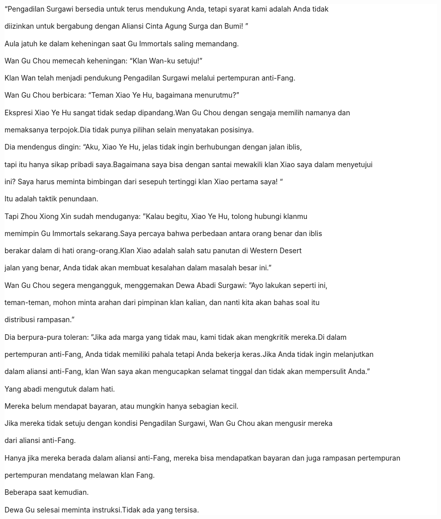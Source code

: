 “Pengadilan Surgawi bersedia untuk terus mendukung Anda, tetapi syarat kami adalah Anda tidak

diizinkan untuk bergabung dengan Aliansi Cinta Agung Surga dan Bumi! ”

Aula jatuh ke dalam keheningan saat Gu Immortals saling memandang.

Wan Gu Chou memecah keheningan: “Klan Wan-ku setuju!”

Klan Wan telah menjadi pendukung Pengadilan Surgawi melalui pertempuran anti-Fang.

Wan Gu Chou berbicara: “Teman Xiao Ye Hu, bagaimana menurutmu?”

Ekspresi Xiao Ye Hu sangat tidak sedap dipandang.Wan Gu Chou dengan sengaja memilih namanya dan

memaksanya terpojok.Dia tidak punya pilihan selain menyatakan posisinya.

Dia mendengus dingin: “Aku, Xiao Ye Hu, jelas tidak ingin berhubungan dengan jalan iblis,

tapi itu hanya sikap pribadi saya.Bagaimana saya bisa dengan santai mewakili klan Xiao saya dalam menyetujui

ini? Saya harus meminta bimbingan dari sesepuh tertinggi klan Xiao pertama saya! “

Itu adalah taktik penundaan.

Tapi Zhou Xiong Xin sudah menduganya: ”Kalau begitu, Xiao Ye Hu, tolong hubungi klanmu

memimpin Gu Immortals sekarang.Saya percaya bahwa perbedaan antara orang benar dan iblis

berakar dalam di hati orang-orang.Klan Xiao adalah salah satu panutan di Western Desert

jalan yang benar, Anda tidak akan membuat kesalahan dalam masalah besar ini.”

Wan Gu Chou segera mengangguk, menggemakan Dewa Abadi Surgawi: ”Ayo lakukan seperti ini,

teman-teman, mohon minta arahan dari pimpinan klan kalian, dan nanti kita akan bahas soal itu

distribusi rampasan.”

Dia berpura-pura toleran: ”Jika ada marga yang tidak mau, kami tidak akan mengkritik mereka.Di dalam

pertempuran anti-Fang, Anda tidak memiliki pahala tetapi Anda bekerja keras.Jika Anda tidak ingin melanjutkan

dalam aliansi anti-Fang, klan Wan saya akan mengucapkan selamat tinggal dan tidak akan mempersulit Anda.”

Yang abadi mengutuk dalam hati.

Mereka belum mendapat bayaran, atau mungkin hanya sebagian kecil.

Jika mereka tidak setuju dengan kondisi Pengadilan Surgawi, Wan Gu Chou akan mengusir mereka

dari aliansi anti-Fang.

Hanya jika mereka berada dalam aliansi anti-Fang, mereka bisa mendapatkan bayaran dan juga rampasan pertempuran

pertempuran mendatang melawan klan Fang.

Beberapa saat kemudian.

Dewa Gu selesai meminta instruksi.Tidak ada yang tersisa.
